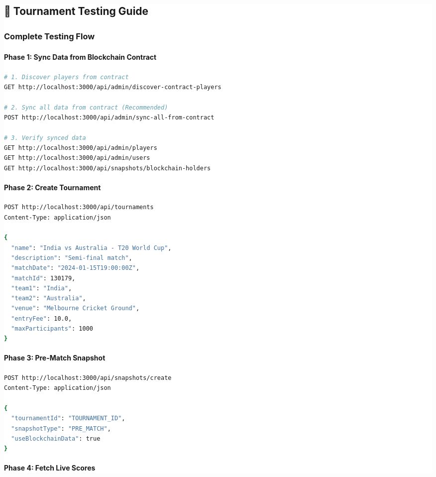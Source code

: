 ## 🧪 Tournament Testing Guide

### Complete Testing Flow

#### Phase 1: Sync Data from Blockchain Contract

```bash
# 1. Discover players from contract
GET http://localhost:3000/api/admin/discover-contract-players

# 2. Sync all data from contract (Recommended)
POST http://localhost:3000/api/admin/sync-all-from-contract

# 3. Verify synced data
GET http://localhost:3000/api/admin/players
GET http://localhost:3000/api/admin/users
GET http://localhost:3000/api/snapshots/blockchain-holders
```

#### Phase 2: Create Tournament

```bash
POST http://localhost:3000/api/tournaments
Content-Type: application/json

{
  "name": "India vs Australia - T20 World Cup",
  "description": "Semi-final match",
  "matchDate": "2024-01-15T19:00:00Z",
  "matchId": 130179,
  "team1": "India",
  "team2": "Australia",
  "venue": "Melbourne Cricket Ground",
  "entryFee": 10.0,
  "maxParticipants": 1000
}
```

#### Phase 3: Pre-Match Snapshot

```bash
POST http://localhost:3000/api/snapshots/create
Content-Type: application/json

{
  "tournamentId": "TOURNAMENT_ID",
  "snapshotType": "PRE_MATCH",
  "useBlockchainData": true
}
```

#### Phase 4: Fetch Live Scores
